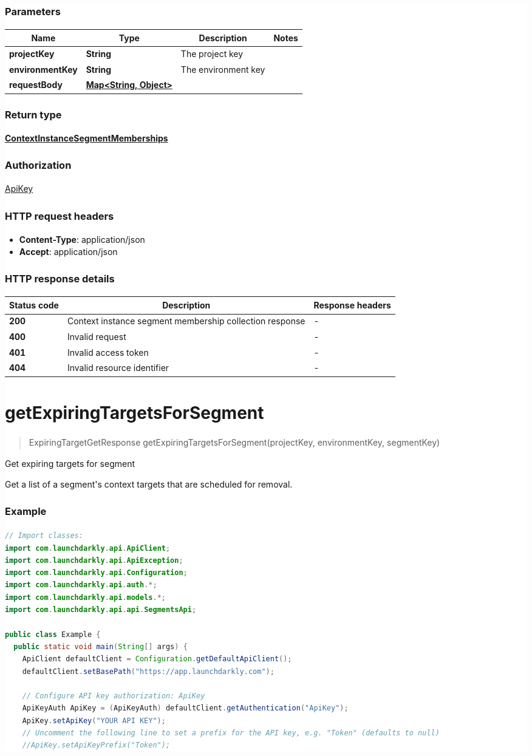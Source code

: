 ### Parameters

| Name | Type | Description  | Notes |
|------------- | ------------- | ------------- | -------------|
| **projectKey** | **String**| The project key | |
| **environmentKey** | **String**| The environment key | |
| **requestBody** | [**Map&lt;String, Object&gt;**](Object.md)|  | |

### Return type

[**ContextInstanceSegmentMemberships**](ContextInstanceSegmentMemberships.md)

### Authorization

[ApiKey](../README.md#ApiKey)

### HTTP request headers

 - **Content-Type**: application/json
 - **Accept**: application/json

### HTTP response details
| Status code | Description | Response headers |
|-------------|-------------|------------------|
| **200** | Context instance segment membership collection response |  -  |
| **400** | Invalid request |  -  |
| **401** | Invalid access token |  -  |
| **404** | Invalid resource identifier |  -  |

<a name="getExpiringTargetsForSegment"></a>
# **getExpiringTargetsForSegment**
> ExpiringTargetGetResponse getExpiringTargetsForSegment(projectKey, environmentKey, segmentKey)

Get expiring targets for segment

Get a list of a segment&#39;s context targets that are scheduled for removal.

### Example
```java
// Import classes:
import com.launchdarkly.api.ApiClient;
import com.launchdarkly.api.ApiException;
import com.launchdarkly.api.Configuration;
import com.launchdarkly.api.auth.*;
import com.launchdarkly.api.models.*;
import com.launchdarkly.api.api.SegmentsApi;

public class Example {
  public static void main(String[] args) {
    ApiClient defaultClient = Configuration.getDefaultApiClient();
    defaultClient.setBasePath("https://app.launchdarkly.com");
    
    // Configure API key authorization: ApiKey
    ApiKeyAuth ApiKey = (ApiKeyAuth) defaultClient.getAuthentication("ApiKey");
    ApiKey.setApiKey("YOUR API KEY");
    // Uncomment the following line to set a prefix for the API key, e.g. "Token" (defaults to null)
    //ApiKey.setApiKeyPrefix("Token");

```